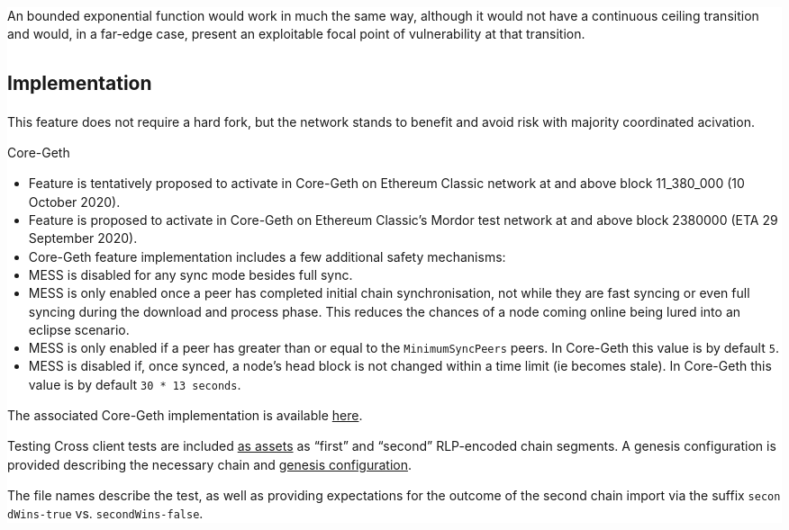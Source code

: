 An bounded exponential function would work in much the same way, although it would not have a continuous ceiling transition and would, in a far-edge case, present an exploitable focal point of vulnerability at that transition.

## Implementation

This feature does not require a hard fork, but the network stands to benefit and avoid risk with majority coordinated acivation.

Core-Geth

* Feature is tentatively proposed to activate in Core-Geth on Ethereum Classic network at and above block 11_380_000 (10 October 2020).
* Feature is proposed to activate in Core-Geth on Ethereum Classic’s Mordor test network at and above block 2380000 (ETA 29 September 2020).
* Core-Geth feature implementation includes a few additional safety mechanisms:
* MESS is disabled for any sync mode besides full sync.
* MESS is only enabled once a peer has completed initial chain synchronisation, not while they are fast syncing or even full syncing during the download and process phase. This reduces the chances of a node coming online being lured into an eclipse scenario.
* MESS is only enabled if a peer has greater than or equal to the `MinimumSyncPeers` peers. In Core-Geth this value is by default `5`.
* MESS is disabled if, once synced, a node’s head block is not changed within a time limit (ie becomes stale). In Core-Geth this value is by default `30 * 13 seconds`.

The associated Core-Geth implementation is available [here](https://github.com/etclabscore/core-geth/pull/181).

Testing
Cross client tests are included [as assets](https://ecips.ethereumclassic.org/assets/ecbp-1100/testdata) as “first” and “second” RLP-encoded chain segments. A genesis configuration is provided describing the necessary chain and [genesis configuration](https://ecips.ethereumclassic.org/assets/ecbp-1100/testdata).

The file names describe the test, as well as providing expectations for the outcome of the second chain import via the suffix `secondWins-true` vs. `secondWins-false`.
